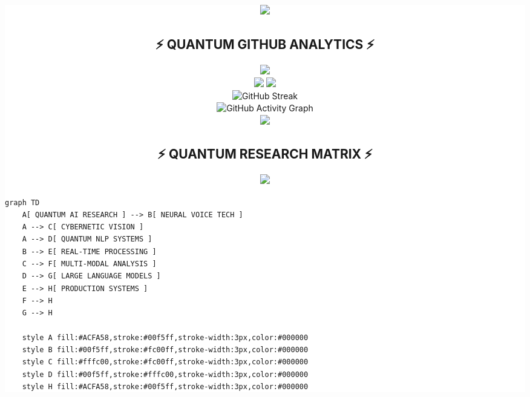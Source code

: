 <div align="center">
  <img src="https://capsule-render.vercel.app/api?type=rect&color=gradient&customColorList=14,17,21,25,29,33&height=3&section=divider" />
</div>

## <div align="center">⚡ QUANTUM GITHUB ANALYTICS ⚡</div>

<div align="center">
  <img src="https://capsule-render.vercel.app/api?type=rect&color=0:fffc00,50:fc00ff,100:00f5ff&height=2&section=divider" />
</div>

<div align="center">
  <img height="180em" src="https://github-readme-stats.vercel.app/api?username=yoonjae26&show_icons=true&theme=synthwave&hide_border=true&bg_color=0d1117&title_color=00f5ff&text_color=79ff97&icon_color=fc00ff&ring_color=fffc00"/>
  <img height="180em" src="https://github-readme-stats.vercel.app/api/top-langs/?username=yoonjae26&layout=compact&langs_count=8&theme=synthwave&hide_border=true&bg_color=0d1117&title_color=00f5ff&text_color=79ff97"/>
</div>

<div align="center">
  <img src="https://github-readme-streak-stats.herokuapp.com/?user=yoonjae26&theme=synthwave&hide_border=true&background=0d1117&stroke=00f5ff&ring=fc00ff&fire=fffc00&currStreakLabel=79ff97&sideLabels=79ff97&currStreakNum=00f5ff&sideNums=fc00ff" alt="GitHub Streak" />
</div>

<div align="center">
  <img src="https://github-readme-activity-graph.vercel.app/graph?username=yoonjae26&custom_title=◢◤%20NEURAL%20ACTIVITY%20MATRIX%20◥◣&bg_color=0d1117&color=00f5ff&line=fc00ff&point=fffc00&area=true&hide_border=true&area_color=fc00ff" alt="GitHub Activity Graph" />
</div>

<div align="center">
  <img src="https://capsule-render.vercel.app/api?type=rect&color=gradient&customColorList=14,17,21,25,29,33&height=3&section=divider" />
</div>

## <div align="center">⚡ QUANTUM RESEARCH MATRIX ⚡</div>

<div align="center">
  <img src="https://capsule-render.vercel.app/api?type=rect&color=0:fc00ff,50:fffc00,100:00f5ff&height=2&section=divider" />
</div>

```mermaid
graph TD
    A[ QUANTUM AI RESEARCH ] --> B[ NEURAL VOICE TECH ]
    A --> C[ CYBERNETIC VISION ]
    A --> D[ QUANTUM NLP SYSTEMS ]
    B --> E[ REAL-TIME PROCESSING ]
    C --> F[ MULTI-MODAL ANALYSIS ]
    D --> G[ LARGE LANGUAGE MODELS ]
    E --> H[ PRODUCTION SYSTEMS ]
    F --> H
    G --> H
    
    style A fill:#ACFA58,stroke:#00f5ff,stroke-width:3px,color:#000000
    style B fill:#00f5ff,stroke:#fc00ff,stroke-width:3px,color:#000000
    style C fill:#fffc00,stroke:#fc00ff,stroke-width:3px,color:#000000
    style D fill:#00f5ff,stroke:#fffc00,stroke-width:3px,color:#000000
    style H fill:#ACFA58,stroke:#00f5ff,stroke-width:3px,color:#000000
```
